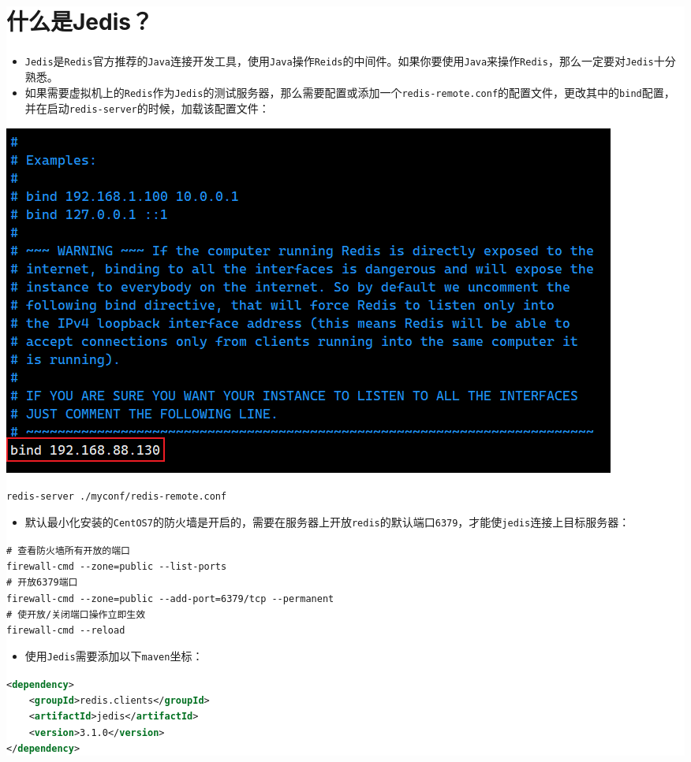 # 什么是Jedis？

- `Jedis`是`Redis`官方推荐的`Java`连接开发工具，使用`Java`操作`Reids`的中间件。如果你要使用`Java`来操作`Redis`，那么一定要对`Jedis`十分熟悉。
- 如果需要虚拟机上的`Redis`作为`Jedis`的测试服务器，那么需要配置或添加一个`redis-remote.conf`的配置文件，更改其中的`bind`配置，并在启动`redis-server`的时候，加载该配置文件：

![image-20200927131509504](images/Redis.images/image-20200927131509504.png)

```shell
redis-server ./myconf/redis-remote.conf
```

- 默认最小化安装的`CentOS7`的防火墙是开启的，需要在服务器上开放`redis`的默认端口`6379`，才能使`jedis`连接上目标服务器：

```shell
# 查看防火墙所有开放的端口
firewall-cmd --zone=public --list-ports
# 开放6379端口
firewall-cmd --zone=public --add-port=6379/tcp --permanent
# 使开放/关闭端口操作立即生效
firewall-cmd --reload
```

- 使用`Jedis`需要添加以下`maven`坐标：

```xml
<dependency>
    <groupId>redis.clients</groupId>
    <artifactId>jedis</artifactId>
    <version>3.1.0</version>
</dependency>
```
